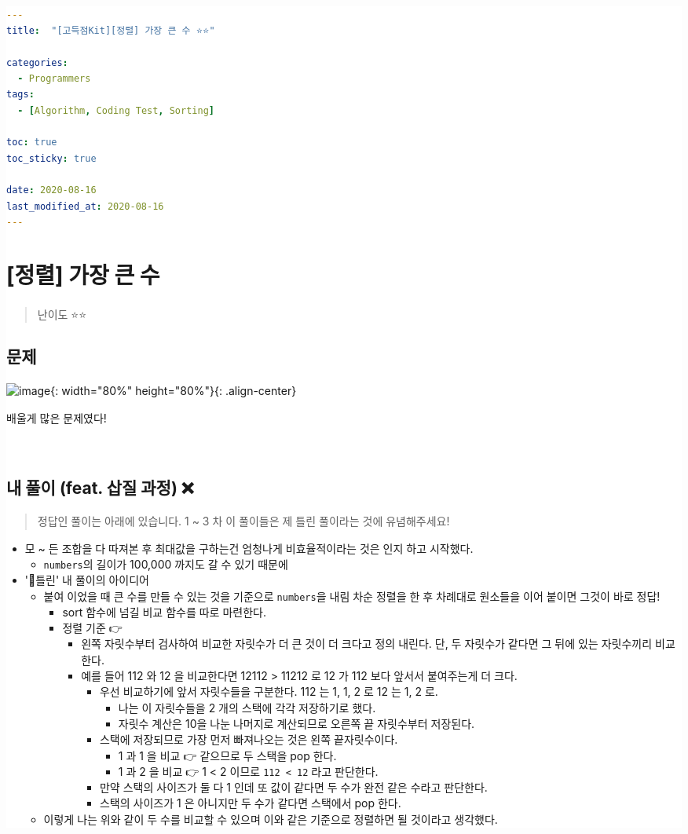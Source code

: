 ```yaml
---
title:  "[고득점Kit][정렬] 가장 큰 수 ⭐⭐" 

categories:
  - Programmers
tags:
  - [Algorithm, Coding Test, Sorting]

toc: true
toc_sticky: true

date: 2020-08-16
last_modified_at: 2020-08-16
---
```


# [정렬] 가장 큰 수

> 난이도 ⭐⭐

## 문제 

![image](https://user-images.githubusercontent.com/42318591/90333618-41664800-e002-11ea-9bcf-eae89be42f71.png){: width="80%" height="80%"}{: .align-center}

배울게 많은 문제였다!

<br>

## 내 풀이 (feat. 삽질 과정) ❌

> 정답인 풀이는 아래에 있습니다. 1 ~ 3 차 이 풀이들은 제 틀린 풀이라는 것에 유념해주세요!

- 모 ~ 든 조합을 다 따져본 후 최대값을 구하는건 엄청나게 비효율적이라는 것은 인지 하고 시작했다.
  - `numbers`의 길이가 100,000 까지도 갈 수 있기 때문에
- '📢틀린' 내 풀이의 아이디어
  - 붙여 이었을 때 큰 수를 만들 수 있는 것을 기준으로 `numbers`을 내림 차순 정렬을 한 후 차례대로 원소들을 이어 붙이면 그것이 바로 정답!
    - sort 함수에 넘길 비교 함수를 따로 마련한다.
    - 정렬 기준 👉 
      - 왼쪽 자릿수부터 검사하여 비교한 자릿수가 더 큰 것이 더 크다고 정의 내린다. 단, 두 자릿수가 같다면 그 뒤에 있는 자릿수끼리 비교한다.
      - 예를 들어 112 와 12 을 비교한다면 12112 > 11212 로 12 가 112 보다 앞서서 붙여주는게 더 크다.
        - 우선 비교하기에 앞서 자릿수들을 구분한다. 112 는 1, 1, 2 로 12 는 1, 2 로.
          - 나는 이 자릿수들을 2 개의 스택에 각각 저장하기로 했다.
          - 자릿수 계산은 10을 나눈 나머지로 계산되므로 오른쪽 끝 자릿수부터 저장된다.
        - 스택에 저장되므로 가장 먼저 빠져나오는 것은 왼쪽 끝자릿수이다.
          - 1 과 1 을 비교 👉 같으므로 두 스택을 pop 한다.
          - 1 과 2 을 비교 👉 1 < 2 이므로 `112 < 12` 라고 판단한다.
        - 만약 스택의 사이즈가 둘 다 1 인데 또 값이 같다면 두 수가 완전 같은 수라고 판단한다. 
        - 스택의 사이즈가 1 은 아니지만 두 수가 같다면 스택에서 pop 한다.
  - 이렇게 나는 위와 같이 두 수를 비교할 수 있으며 이와 같은 기준으로 정렬하면 될 것이라고 생각했다. 
